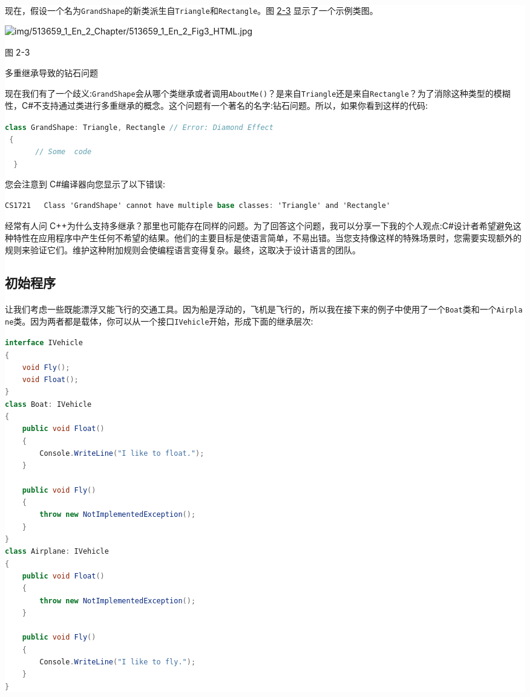 ```cs

```

现在，假设一个名为`GrandShape`的新类派生自`Triangle`和`Rectangle`。图 [2-3](#Fig3) 显示了一个示例类图。

![img/513659_1_En_2_Chapter/513659_1_En_2_Fig3_HTML.jpg](img/513659_1_En_2_Chapter/513659_1_En_2_Fig3_HTML.jpg)

图 2-3

多重继承导致的钻石问题

现在我们有了一个歧义:`GrandShape`会从哪个类继承或者调用`AboutMe()`？是来自`Triangle`还是来自`Rectangle`？为了消除这种类型的模糊性，C#不支持通过类进行多重继承的概念。这个问题有一个著名的名字:钻石问题。所以，如果你看到这样的代码:

```cs
class GrandShape: Triangle, Rectangle // Error: Diamond Effect
 {
       // Some  code
  }

```

您会注意到 C#编译器向您显示了以下错误:

```cs
CS1721   Class 'GrandShape' cannot have multiple base classes: 'Triangle' and 'Rectangle'

```

经常有人问 C++为什么支持多继承？那里也可能存在同样的问题。为了回答这个问题，我可以分享一下我的个人观点:C#设计者希望避免这种特性在应用程序中产生任何不希望的结果。他们的主要目标是使语言简单，不易出错。当您支持像这样的特殊场景时，您需要实现额外的规则来验证它们。维护这种附加规则会使编程语言变得复杂。最终，这取决于设计语言的团队。

## 初始程序

让我们考虑一些既能漂浮又能飞行的交通工具。因为船是浮动的，飞机是飞行的，所以我在接下来的例子中使用了一个`Boat`类和一个`Airplane`类。因为两者都是载体，你可以从一个接口`IVehicle`开始，形成下面的继承层次:

```cs
interface IVehicle
{
    void Fly();
    void Float();
}
class Boat: IVehicle
{
    public void Float()
    {
        Console.WriteLine("I like to float.");
    }

    public void Fly()
    {
        throw new NotImplementedException();
    }
}
class Airplane: IVehicle
{
    public void Float()
    {
        throw new NotImplementedException();
    }

    public void Fly()
    {
        Console.WriteLine("I like to fly.");
    }
}

```